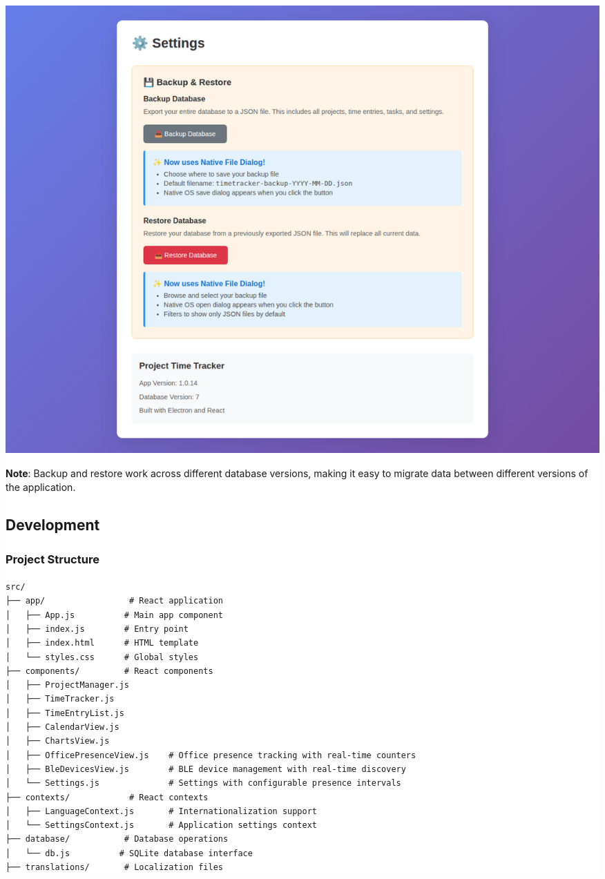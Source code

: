 ![Backup & Restore Feature](docs/screenshot-backup-restore-with-dialogs.png)

**Note**: Backup and restore work across different database versions, making it easy to migrate data between different versions of the application.

## Development

### Project Structure

```
src/
├── app/                 # React application
│   ├── App.js          # Main app component
│   ├── index.js        # Entry point
│   ├── index.html      # HTML template
│   └── styles.css      # Global styles
├── components/         # React components
│   ├── ProjectManager.js
│   ├── TimeTracker.js
│   ├── TimeEntryList.js
│   ├── CalendarView.js
│   ├── ChartsView.js
│   ├── OfficePresenceView.js    # Office presence tracking with real-time counters
│   ├── BleDevicesView.js        # BLE device management with real-time discovery
│   └── Settings.js              # Settings with configurable presence intervals
├── contexts/            # React contexts
│   ├── LanguageContext.js       # Internationalization support
│   └── SettingsContext.js       # Application settings context
├── database/           # Database operations
│   └── db.js          # SQLite database interface
├── translations/       # Localization files
```